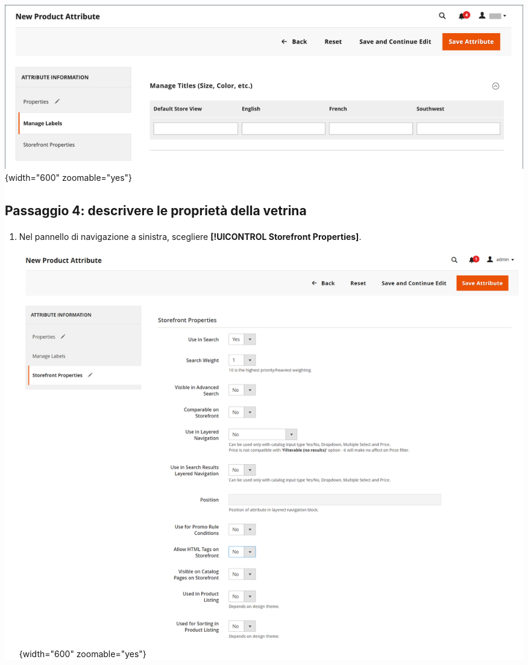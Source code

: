    ![Attributo prodotto - Gestione titoli](./assets/product-attribute-add-manage-titles.png){width="600" zoomable="yes"}

## Passaggio 4: descrivere le proprietà della vetrina

1. Nel pannello di navigazione a sinistra, scegliere **[!UICONTROL Storefront Properties]**.

   ![Attributi del prodotto - proprietà vetrina](./assets/product-attribute-add-storefront-properties.png){width="600" zoomable="yes"}
